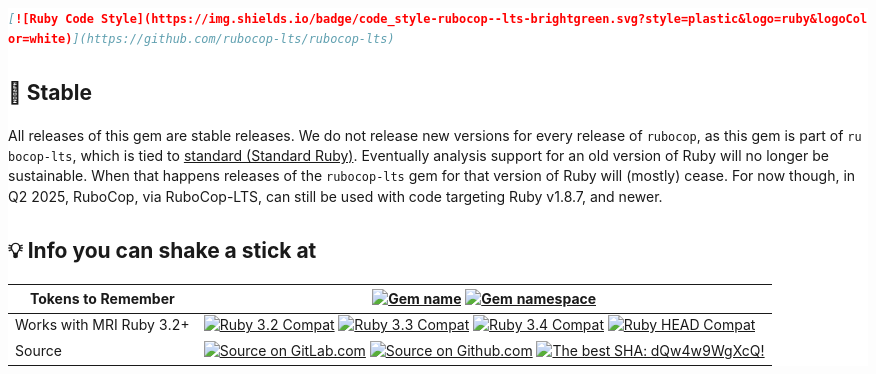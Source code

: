 ```md
[![Ruby Code Style](https://img.shields.io/badge/code_style-rubocop--lts-brightgreen.svg?style=plastic&logo=ruby&logoColor=white)](https://github.com/rubocop-lts/rubocop-lts)
```

[⛳️lts-vi]: http://img.shields.io/gem/v/rubocop-lts.svg
[🖇️lts-dti]: https://img.shields.io/gem/dt/rubocop-lts.svg
[🏘️lts-rti]: https://img.shields.io/gem/rt/rubocop-lts.svg
[🚎lts-cwf]: https://github.com/rubocop-lts/rubocop-lts-rspec/actions/workflows/current.yml
[🚎lts-cwfi]: https://github.com/rubocop-lts/rubocop-lts-rspec/actions/workflows/current.yml/badge.svg
[📗lts-io]: https://github.com/rubocop-lts/rubocop-lts/issues
[📗lts-ioi]: https://img.shields.io/github/issues-raw/rubocop-lts/rubocop-lts
[🚀lts-ic]: https://github.com/rubocop-lts/rubocop-lts/issues?q=is%3Aissue+is%3Aclosed
[🚀lts-ici]: https://img.shields.io/github/issues-closed-raw/rubocop-lts/rubocop-lts
[💄lts-po]: https://github.com/rubocop-lts/rubocop-lts/pulls
[💄lts-poi]: https://img.shields.io/github/issues-pr/rubocop-lts/rubocop-lts
[👽lts-pc]: https://github.com/rubocop-lts/rubocop-lts/pulls?q=is%3Apr+is%3Aclosed
[👽lts-pci]: https://img.shields.io/github/issues-pr-closed/rubocop-lts/rubocop-lts
[⛳️lts-g]: https://rubygems.org/gems/rubocop-lts
[⛳️lts-gh]: https://github.com/rubocop-lts/rubocop-lts

[⛳️ini-vi]: http://img.shields.io/gem/v/rubocop-lts-rspec.svg
[🖇️ini-dti]: https://img.shields.io/gem/dt/rubocop-lts-rspec.svg
[🏘️ini-rti]: https://img.shields.io/gem/rt/rubocop-lts-rspec.svg
[🚎ini-cwf]: https://github.com/rubocop-lts/rubocop-lts-rspec/actions/workflows/current.yml
[🚎ini-cwfi]: https://github.com/rubocop-lts/rubocop-lts-rspec/actions/workflows/current.yml/badge.svg
[📗ini-io]: https://github.com/rubocop-lts/rubocop-lts-rspec/issues
[📗ini-ioi]: https://img.shields.io/github/issues-raw/rubocop-lts/rubocop-lts-rspec
[🚀ini-ic]: https://github.com/rubocop-lts/rubocop-lts-rspec/issues?q=is%3Aissue+is%3Aclosed
[🚀ini-ici]: https://img.shields.io/github/issues-closed-raw/rubocop-lts/rubocop-lts-rspec
[💄ini-po]: https://github.com/rubocop-lts/rubocop-lts-rspec/pulls
[💄ini-poi]: https://img.shields.io/github/issues-pr/rubocop-lts/rubocop-lts-rspec
[👽ini-pc]: https://github.com/rubocop-lts/rubocop-lts-rspec/pulls?q=is%3Apr+is%3Aclosed
[👽ini-pci]: https://img.shields.io/github/issues-pr-closed/rubocop-lts/rubocop-lts-rspec
[⛳️ini-g]: https://rubygems.org/gems/rubocop-lts-rspec
[⛳️ini-gh]: https://github.com/rubocop-lts/rubocop-lts-rspec

[rlts]: https://rubocop-lts.gitlab.io/#installation-
[rlts-rspec]: https://gitlab.com/rubocop-lts/rubocop-lts-rspec
[stdrlts]: https://gitlab.com/rubocop-lts/standard-rubocop-lts
[rr18]: https://gitlab.com/rubocop-lts/rubocop-ruby1_8
[rr19]: https://gitlab.com/rubocop-lts/rubocop-ruby1_9
[rr20]: https://gitlab.com/rubocop-lts/rubocop-ruby2_0
[rr21]: https://gitlab.com/rubocop-lts/rubocop-ruby2_1
[rr22]: https://gitlab.com/rubocop-lts/rubocop-ruby2_2
[rr23]: https://gitlab.com/rubocop-lts/rubocop-ruby2_3
[rr24]: https://gitlab.com/rubocop-lts/rubocop-ruby2_4
[rr25]: https://gitlab.com/rubocop-lts/rubocop-ruby2_5
[rr26]: https://gitlab.com/rubocop-lts/rubocop-ruby2_6
[rr27]: https://gitlab.com/rubocop-lts/rubocop-ruby2_7
[rr30]: https://gitlab.com/rubocop-lts/rubocop-ruby3_0
[rr31]: https://gitlab.com/rubocop-lts/rubocop-ruby3_1
[rr32]: https://gitlab.com/rubocop-lts/rubocop-ruby3_2
[rr33]: https://gitlab.com/rubocop-lts/rubocop-ruby3_3
[rr34]: https://gitlab.com/rubocop-lts/rubocop-ruby3_4

## 🗿 Stable

All releases of this gem are stable releases.
We do not release new versions for every release of `rubocop`,
as this gem is part of `rubocop-lts`, which is tied to [standard (Standard Ruby)][standardrb].
Eventually analysis support for an old version of Ruby will no longer be sustainable.
When that happens releases of the `rubocop-lts` gem for that version of Ruby will (mostly) cease.
For now though, in Q2 2025, RuboCop, via RuboCop-LTS, can still be used with code targeting Ruby v1.8.7, and newer.

## 💡 Info you can shake a stick at

| Tokens to Remember       | [![Gem name][⛳️name-img]][⛳️gem-name] [![Gem namespace][⛳️namespace-img]][⛳️gem-namespace]                                                                                                                                                                                                                                                                                                                                                                          |
|--------------------------|---------------------------------------------------------------------------------------------------------------------------------------------------------------------------------------------------------------------------------------------------------------------------------------------------------------------------------------------------------------------------------------------------------------------------------------------------------------------|
| Works with MRI Ruby 3.2+ | [![Ruby 3.2 Compat][💎ruby-3.2i]][🚎6-s-wf] [![Ruby 3.3 Compat][💎ruby-3.3i]][🚎6-s-wf] [![Ruby 3.4 Compat][💎ruby-c-i]][🚎11-c-wf] [![Ruby HEAD Compat][💎ruby-headi]][🚎3-hd-wf]                                                                                                                                                                                                                                                                                  |
| Source                   | [![Source on GitLab.com][📜src-gl-img]][📜src-gl] [![Source on Github.com][📜src-gh-img]][📜src-gh] [![The best SHA: dQw4w9WgXcQ!][🧮kloc-img]][🧮kloc]                                                                                                                                                                                                                                                                                                             |

[standardrb]: https://github.com/standardrb/standard
[Why-Build-This]: https://rubocop-lts.gitlab.io/about/#why-build-this-
[project-logos]: https://github.com/rubocop-lts/rubocop-lts-rspec/blob/main/docs/images/logo/README.txt
[org-logo-author]: https://unsplash.com/@yusufevli
[org-logo-source]: https://unsplash.com/photos/yaSLNLtKRIU
[org-logo-license]: https://unsplash.com/license
[✇bundle-group-pattern]: https://gist.github.com/pboling/4564780
[⛳️gem-namespace]: https://github.com/rubocop-lts/rubocop-lts-rspec/blob/main/lib/masq.rb
[⛳️namespace-img]: https://img.shields.io/badge/namespace-Rubocop%3A%3ALts%3A%3ARspec-brightgreen.svg?style=flat&logo=ruby&logoColor=white
[⛳️gem-name]: https://rubygems.org/gems/rubocop-lts-rspec
[⛳️name-img]: https://img.shields.io/badge/name-rubocop--lts--rspec-brightgreen.svg?style=flat&logo=rubygems&logoColor=red
[🚂bdfl-blog]: http://www.railsbling.com/tags/rubocop-lts-rspec
[🚂bdfl-blog-img]: https://img.shields.io/badge/blog-railsbling-0093D0.svg?style=for-the-badge&logo=rubyonrails&logoColor=orange
[🚂bdfl-contact]: http://www.railsbling.com/contact
[🚂bdfl-contact-img]: https://img.shields.io/badge/Contact-BDFL-0093D0.svg?style=flat&logo=rubyonrails&logoColor=red
[💖🖇linkedin]: http://www.linkedin.com/in/peterboling
[💖🖇linkedin-img]: https://img.shields.io/badge/PeterBoling-LinkedIn-0B66C2?style=flat&logo=newjapanprowrestling
[💖✌️wellfound]: https://angel.co/u/peter-boling
[💖✌️wellfound-img]: https://img.shields.io/badge/peter--boling-orange?style=flat&logo=wellfound
[💖💲crunchbase]: https://www.crunchbase.com/person/peter-boling
[💖💲crunchbase-img]: https://img.shields.io/badge/peter--boling-purple?style=flat&logo=crunchbase
[💖🐘ruby-mast]: https://ruby.social/@galtzo
[💖🐘ruby-mast-img]: https://img.shields.io/mastodon/follow/109447111526622197?domain=https%3A%2F%2Fruby.social&style=flat&logo=mastodon&label=Ruby%20%40galtzo
[💖🦋bluesky]: https://bsky.app/profile/galtzo.com
[💖🦋bluesky-img]: https://img.shields.io/badge/@galtzo.com-0285FF?style=flat&logo=bluesky&logoColor=white
[💖🌳linktree]: https://linktr.ee/galtzo
[💖🌳linktree-img]: https://img.shields.io/badge/galtzo-purple?style=flat&logo=linktree
[💖💁🏼‍♂️devto]: https://dev.to/galtzo
[💖💁🏼‍♂️devto-img]: https://img.shields.io/badge/dev.to-0A0A0A?style=flat&logo=devdotto&logoColor=white
[💖💁🏼‍♂️aboutme]: https://about.me/peter.boling
[💖💁🏼‍♂️aboutme-img]: https://img.shields.io/badge/about.me-0A0A0A?style=flat&logo=aboutme&logoColor=white
[💖🧊berg]: https://codeberg.org/pboling
[💖🐙hub]: https://github.org/pboling
[💖🛖hut]: https://sr.ht/~galtzo/
[💖🧪lab]: https://gitlab.com/pboling
[👨🏼‍🏫expsup-upwork]: https://www.upwork.com/freelancers/~014942e9b056abdf86?mp_source=share
[👨🏼‍🏫expsup-upwork-img]: https://img.shields.io/badge/UpWork-13544E?style=for-the-badge&logo=Upwork&logoColor=white
[👨🏼‍🏫expsup-codementor]: https://www.codementor.io/peterboling?utm_source=github&utm_medium=button&utm_term=peterboling&utm_campaign=github
[👨🏼‍🏫expsup-codementor-img]: https://img.shields.io/badge/CodeMentor-Get_Help-1abc9c?style=for-the-badge&logo=CodeMentor&logoColor=white
[🏙️entsup-tidelift]: https://tidelift.com/subscription
[🏙️entsup-tidelift-img]: https://img.shields.io/badge/Tidelift_and_Sonar-Enterprise_Support-FD3456?style=for-the-badge&logo=sonar&logoColor=white
[🏙️entsup-tidelift-sonar]: https://blog.tidelift.com/tidelift-joins-sonar
[💁🏼‍♂️peterboling]: http://www.peterboling.com
[🚂railsbling]: http://www.railsbling.com
[📜src-gl-img]: https://img.shields.io/badge/GitLab-FBA326?style=for-the-badge&logo=Gitlab&logoColor=orange
[📜src-gl]: https://gitlab.com/rubocop-lts/rubocop-lts-rspec/
[📜src-gh-img]: https://img.shields.io/badge/GitHub-238636?style=for-the-badge&logo=Github&logoColor=green
[📜src-gh]: https://github.com/rubocop-lts/rubocop-lts-rspec/
[📜docs-cr-rd-img]: https://img.shields.io/badge/RubyDoc-Current_Release-943CD2?style=for-the-badge&logo=readthedocs&logoColor=white
[📜docs-head-rd-img]: https://img.shields.io/badge/RubyDoc-HEAD-943CD2?style=for-the-badge&logo=readthedocs&logoColor=white
[📜wiki]: https://gitlab.com/rubocop-lts/rubocop-lts-rspec/-/wikis/home
[📜wiki-img]: https://img.shields.io/badge/wiki-examples-943CD2.svg?style=for-the-badge&logo=Wiki&logoColor=white
[👽dl-rank]: https://rubygems.org/gems/rubocop-lts-rspec
[👽dl-ranki]: https://img.shields.io/gem/rd/rubocop-lts-rspec.svg
[👽oss-help]: https://www.codetriage.com/rubocop-lts/rubocop-lts-rspec
[👽oss-helpi]: https://www.codetriage.com/rubocop-lts/rubocop-lts-rspec/badges/users.svg
[👽version]: https://rubygems.org/gems/rubocop-lts-rspec
[👽versioni]: https://img.shields.io/gem/v/rubocop-lts-rspec.svg
[🔑cc-mnt]: https://qlty.sh/gh/rubocop-lts/projects/rubocop-lts-rspec
[🔑cc-mnti♻️]: https://qlty.sh/badges/4daa5208-3ae5-457c-b601-10de129d17b1/maintainability.svg
[🔑cc-cov]: https://qlty.sh/gh/rubocop-lts/projects/rubocop-lts-rspec
[🔑cc-covi♻️]: https://qlty.sh/badges/4daa5208-3ae5-457c-b601-10de129d17b1/test_coverage.svg
[🔑codecov]: https://codecov.io/gh/rubocop-lts/rubocop-lts-rspec
[🔑codecovi♻️]: https://codecov.io/gh/rubocop-lts/rubocop-lts-rspec/branch/main/graph/badge.svg?token=l44un82aUp
[🔑coveralls]: https://coveralls.io/github/rubocop-lts/rubocop-lts-rspec?branch=main
[🔑coveralls-img]: https://coveralls.io/repos/github/rubocop-lts/rubocop-lts-rspec/badge.svg?branch=main
[🔑depfu]: https://depfu.com/github/rubocop-lts/rubocop-lts-rspec?project_id=60302
[🔑depfui♻️]: https://badges.depfu.com/badges/31479c66ece5143367e8d3d50aef18b5/count.svg
[🖐codeQL]: https://github.com/rubocop-lts/rubocop-lts-rspec/security/code-scanning
[🖐codeQL-img]: https://github.com/rubocop-lts/rubocop-lts-rspec/actions/workflows/codeql-analysis.yml/badge.svg
[🚎1-an-wf]: https://github.com/rubocop-lts/rubocop-lts-rspec/actions/workflows/ancient.yml
[🚎1-an-wfi]: https://github.com/rubocop-lts/rubocop-lts-rspec/actions/workflows/ancient.yml/badge.svg
[🚎2-cov-wf]: https://github.com/rubocop-lts/rubocop-lts-rspec/actions/workflows/coverage.yml
[🚎2-cov-wfi]: https://github.com/rubocop-lts/rubocop-lts-rspec/actions/workflows/coverage.yml/badge.svg
[🚎3-hd-wf]: https://github.com/rubocop-lts/rubocop-lts-rspec/actions/workflows/heads.yml
[🚎3-hd-wfi]: https://github.com/rubocop-lts/rubocop-lts-rspec/actions/workflows/heads.yml/badge.svg
[🚎5-st-wf]: https://github.com/rubocop-lts/rubocop-lts-rspec/actions/workflows/style.yml
[🚎5-st-wfi]: https://github.com/rubocop-lts/rubocop-lts-rspec/actions/workflows/style.yml/badge.svg
[🚎6-s-wf]: https://github.com/rubocop-lts/rubocop-lts-rspec/actions/workflows/supported.yml
[🚎6-s-wfi]: https://github.com/rubocop-lts/rubocop-lts-rspec/actions/workflows/supported.yml/badge.svg
[🚎8-df-wf]: https://github.com/rubocop-lts/rubocop-lts-rspec/actions/workflows/dogfood.yml
[🚎8-df-wfi]: https://github.com/rubocop-lts/rubocop-lts-rspec/actions/workflows/dogfood.yml/badge.svg
[🚎11-c-wf]: https://github.com/rubocop-lts/rubocop-lts-rspec/actions/workflows/current.yml
[🚎11-c-wfi]: https://github.com/rubocop-lts/rubocop-lts-rspec/actions/workflows/current.yml/badge.svg
[⛳liberapay-img]: https://img.shields.io/liberapay/goal/pboling.svg?logo=liberapay
[⛳liberapay]: https://liberapay.com/pboling/donate
[🖇sponsor-img]: https://img.shields.io/badge/Sponsor_Me!-pboling.svg?style=social&logo=github
[🖇sponsor]: https://github.com/sponsors/pboling
[🖇polar-img]: https://img.shields.io/badge/polar-donate-yellow.svg
[🖇polar]: https://polar.sh/pboling
[🖇kofi-img]: https://img.shields.io/badge/a_more_different_coffee-✓-yellow.svg
[🖇kofi]: https://ko-fi.com/O5O86SNP4
[🖇patreon-img]: https://img.shields.io/badge/patreon-donate-yellow.svg
[🖇patreon]: https://patreon.com/galtzo
[🖇buyme-img]: https://img.buymeacoffee.com/button-api/?text=Buy%20me%20a%20latte&emoji=&slug=pboling&button_colour=FFDD00&font_colour=000000&font_family=Cookie&outline_colour=000000&coffee_colour=ffffff
[🖇buyme]: https://www.buymeacoffee.com/pboling
[🖇buyme-small-img]: https://img.shields.io/badge/buy_me_a_coffee-✓-yellow.svg?style=flat
[💎ruby-2.7i]: https://img.shields.io/badge/Ruby-2.7-DF00CA?style=for-the-badge&logo=ruby&logoColor=white
[💎ruby-3.0i]: https://img.shields.io/badge/Ruby-3.0-CC342D?style=for-the-badge&logo=ruby&logoColor=white
[💎ruby-3.1i]: https://img.shields.io/badge/Ruby-3.1-CC342D?style=for-the-badge&logo=ruby&logoColor=white
[💎ruby-3.2i]: https://img.shields.io/badge/Ruby-3.2-CC342D?style=for-the-badge&logo=ruby&logoColor=white
[💎ruby-3.3i]: https://img.shields.io/badge/Ruby-3.3-CC342D?style=for-the-badge&logo=ruby&logoColor=white
[💎ruby-c-i]: https://img.shields.io/badge/Ruby-current-CC342D?style=for-the-badge&logo=ruby&logoColor=green
[💎ruby-headi]: https://img.shields.io/badge/Ruby-HEAD-CC342D?style=for-the-badge&logo=ruby&logoColor=blue
[🤝issues]: https://github.com/rubocop-lts/rubocop-lts-rspec/issues
[🤝pulls]: https://github.com/rubocop-lts/rubocop-lts-rspec/pulls
[🤝contributing]: CONTRIBUTING.md
[🔑codecov-g♻️]: https://codecov.io/gh/rubocop-lts/rubocop-lts-rspec/graphs/tree.svg?token=l44un82aUp
[🖐contrib-rocks]: https://contrib.rocks
[🖐contributors]: https://github.com/rubocop-lts/rubocop-lts-rspec/graphs/contributors
[🖐contributors-img]: https://contrib.rocks/image?repo=rubocop-lts/rubocop-lts-rspec
[🚎contributors-gl]: https://gitlab.com/rubocop-lts/rubocop-lts-rspec/-/graphs/main
[🪇conduct]: CODE_OF_CONDUCT.md
[🪇conduct-img]: https://img.shields.io/badge/Contributor_Covenant-2.1-4baaaa.svg
[📌pvc]: http://guides.rubygems.org/patterns/#pessimistic-version-constraint
[📌semver]: https://semver.org/spec/v2.0.0.html
[📌semver-img]: https://img.shields.io/badge/semver-2.0.0-FFDD67.svg?style=flat
[📌semver-breaking]: https://github.com/semver/semver/issues/716#issuecomment-869336139
[📌major-versions-not-sacred]: https://tom.preston-werner.com/2022/05/23/major-version-numbers-are-not-sacred.html
[📌changelog]: CHANGELOG.md
[📗keep-changelog]: https://keepachangelog.com/en/1.0.0/
[📗keep-changelog-img]: https://img.shields.io/badge/keep--a--changelog-1.0.0-FFDD67.svg?style=flat
[🧮kloc]: https://www.youtube.com/watch?v=dQw4w9WgXcQ
[🧮kloc-img]: https://img.shields.io/badge/KLOC-0.018-FFDD67.svg?style=for-the-badge&logo=YouTube&logoColor=blue
[🔐security]: SECURITY.md
[🔐security-img]: https://img.shields.io/badge/security-policy-brightgreen.svg?style=flat
[📄copyright-notice-explainer]: https://opensource.stackexchange.com/questions/5778/why-do-licenses-such-as-the-mit-license-specify-a-single-year
[📄license]: LICENSE.txt
[📄license-ref]: https://opensource.org/licenses/MIT
[📄license-img]: https://img.shields.io/badge/License-MIT-green.svg
[📄ilo-declaration]: https://www.ilo.org/declaration/lang--en/index.htm
[📄ilo-declaration-img]: https://img.shields.io/badge/ILO_Fundamental_Principles-✓-brightgreen.svg?style=flat
[🚎yard-current]: http://rubydoc.info/gems/rubocop-lts-rspec
[🚎yard-head]: https://rubydoc.info/github/rubocop-lts/rubocop-lts-rspec/main
[💎stone_checksums]: https://github.com/pboling/stone_checksums
[💎SHA_checksums]: https://github.com/rubocop-lts/rubocop-lts-rspec/tree/main/checksums
[💎rlts]: https://github.com/rubocop-lts/rubocop-lts
[💎rlts-img]: https://img.shields.io/badge/code_style-rubocop--lts-brightgreen.svg?plastic&logo=ruby&logoColor=white